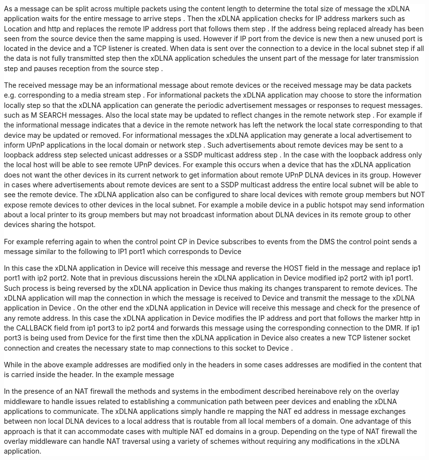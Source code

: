 As a message can be split across multiple packets using the content length to determine the total size of message the xDLNA application waits for the entire message to arrive steps . Then the xDLNA application checks for IP address markers such as Location and http and replaces the remote IP address port that follows them step . If the address being replaced already has been seen from the source device then the same mapping is used. However if IP port from the device is new then a new unused port is located in the device and a TCP listener is created. When data is sent over the connection to a device in the local subnet step if all the data is not fully transmitted step then the xDLNA application schedules the unsent part of the message for later transmission step and pauses reception from the source step .

The received message may be an informational message about remote devices or the received message may be data packets e.g. corresponding to a media stream step . For informational packets the xDLNA application may choose to store the information locally step so that the xDLNA application can generate the periodic advertisement messages or responses to request messages. such as M SEARCH messages. Also the local state may be updated to reflect changes in the remote network step . For example if the informational message indicates that a device in the remote network has left the network the local state corresponding to that device may be updated or removed. For informational messages the xDLNA application may generate a local advertisement to inform UPnP applications in the local domain or network step . Such advertisements about remote devices may be sent to a loopback address step selected unicast addresses or a SSDP multicast address step . In the case with the loopback address only the local host will be able to see remote UPnP devices. For example this occurs when a device that has the xDLNA application does not want the other devices in its current network to get information about remote UPnP DLNA devices in its group. However in cases where advertisements about remote devices are sent to a SSDP multicast address the entire local subnet will be able to see the remote device. The xDLNA application also can be configured to share local devices with remote group members but NOT expose remote devices to other devices in the local subnet. For example a mobile device in a public hotspot may send information about a local printer to its group members but may not broadcast information about DLNA devices in its remote group to other devices sharing the hotspot.

For example referring again to when the control point CP in Device subscribes to events from the DMS the control point sends a message similar to the following to IP1 port1 which corresponds to Device 

In this case the xDLNA application in Device will receive this message and reverse the HOST field in the message and replace ip1 port1 with ip2 port2. Note that in previous discussions herein the xDLNA application in Device modified ip2 port2 with ip1 port1. Such process is being reversed by the xDLNA application in Device thus making its changes transparent to remote devices. The xDLNA application will map the connection in which the message is received to Device and transmit the message to the xDLNA application in Device . On the other end the xDLNA application in Device will receive this message and check for the presence of any remote address. In this case the xDLNA application in Device modifies the IP address and port that follows the marker http in the CALLBACK field from ip1 port3 to ip2 port4 and forwards this message using the corresponding connection to the DMR. If ip1 port3 is being used from Device for the first time then the xDLNA application in Device also creates a new TCP listener socket connection and creates the necessary state to map connections to this socket to Device .

While in the above example addresses are modified only in the headers in some cases addresses are modified in the content that is carried inside the header. In the example message 

In the presence of an NAT firewall the methods and systems in the embodiment described hereinabove rely on the overlay middleware to handle issues related to establishing a communication path between peer devices and enabling the xDLNA applications to communicate. The xDLNA applications simply handle re mapping the NAT ed address in message exchanges between non local DLNA devices to a local address that is routable from all local members of a domain. One advantage of this approach is that it can accommodate cases with multiple NAT ed domains in a group. Depending on the type of NAT firewall the overlay middleware can handle NAT traversal using a variety of schemes without requiring any modifications in the xDLNA application.
